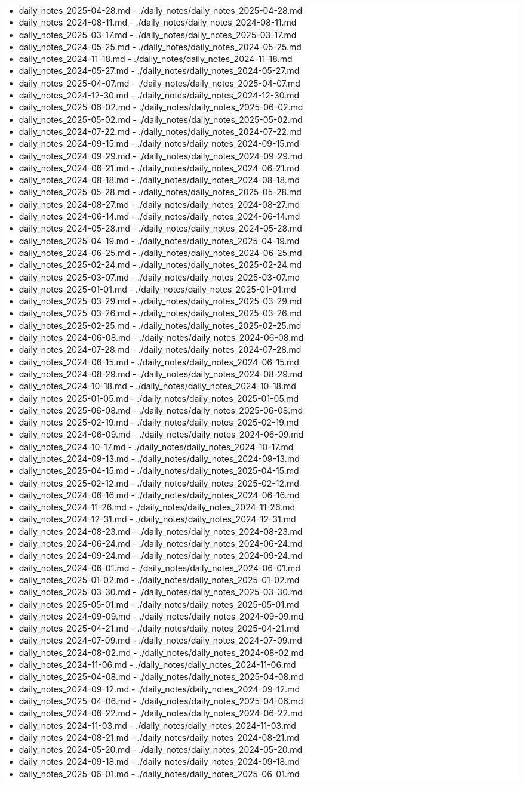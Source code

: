 - daily_notes_2025-04-28.md - ./daily_notes/daily_notes_2025-04-28.md
- daily_notes_2024-08-11.md - ./daily_notes/daily_notes_2024-08-11.md
- daily_notes_2025-03-17.md - ./daily_notes/daily_notes_2025-03-17.md
- daily_notes_2024-05-25.md - ./daily_notes/daily_notes_2024-05-25.md
- daily_notes_2024-11-18.md - ./daily_notes/daily_notes_2024-11-18.md
- daily_notes_2024-05-27.md - ./daily_notes/daily_notes_2024-05-27.md
- daily_notes_2025-04-07.md - ./daily_notes/daily_notes_2025-04-07.md
- daily_notes_2024-12-30.md - ./daily_notes/daily_notes_2024-12-30.md
- daily_notes_2025-06-02.md - ./daily_notes/daily_notes_2025-06-02.md
- daily_notes_2025-05-02.md - ./daily_notes/daily_notes_2025-05-02.md
- daily_notes_2024-07-22.md - ./daily_notes/daily_notes_2024-07-22.md
- daily_notes_2024-09-15.md - ./daily_notes/daily_notes_2024-09-15.md
- daily_notes_2024-09-29.md - ./daily_notes/daily_notes_2024-09-29.md
- daily_notes_2024-06-21.md - ./daily_notes/daily_notes_2024-06-21.md
- daily_notes_2024-08-18.md - ./daily_notes/daily_notes_2024-08-18.md
- daily_notes_2025-05-28.md - ./daily_notes/daily_notes_2025-05-28.md
- daily_notes_2024-08-27.md - ./daily_notes/daily_notes_2024-08-27.md
- daily_notes_2024-06-14.md - ./daily_notes/daily_notes_2024-06-14.md
- daily_notes_2024-05-28.md - ./daily_notes/daily_notes_2024-05-28.md
- daily_notes_2025-04-19.md - ./daily_notes/daily_notes_2025-04-19.md
- daily_notes_2024-06-25.md - ./daily_notes/daily_notes_2024-06-25.md
- daily_notes_2025-02-24.md - ./daily_notes/daily_notes_2025-02-24.md
- daily_notes_2025-03-07.md - ./daily_notes/daily_notes_2025-03-07.md
- daily_notes_2025-01-01.md - ./daily_notes/daily_notes_2025-01-01.md
- daily_notes_2025-03-29.md - ./daily_notes/daily_notes_2025-03-29.md
- daily_notes_2025-03-26.md - ./daily_notes/daily_notes_2025-03-26.md
- daily_notes_2025-02-25.md - ./daily_notes/daily_notes_2025-02-25.md
- daily_notes_2024-06-08.md - ./daily_notes/daily_notes_2024-06-08.md
- daily_notes_2024-07-28.md - ./daily_notes/daily_notes_2024-07-28.md
- daily_notes_2024-06-15.md - ./daily_notes/daily_notes_2024-06-15.md
- daily_notes_2024-08-29.md - ./daily_notes/daily_notes_2024-08-29.md
- daily_notes_2024-10-18.md - ./daily_notes/daily_notes_2024-10-18.md
- daily_notes_2025-01-05.md - ./daily_notes/daily_notes_2025-01-05.md
- daily_notes_2025-06-08.md - ./daily_notes/daily_notes_2025-06-08.md
- daily_notes_2025-02-19.md - ./daily_notes/daily_notes_2025-02-19.md
- daily_notes_2024-06-09.md - ./daily_notes/daily_notes_2024-06-09.md
- daily_notes_2024-10-17.md - ./daily_notes/daily_notes_2024-10-17.md
- daily_notes_2024-09-13.md - ./daily_notes/daily_notes_2024-09-13.md
- daily_notes_2025-04-15.md - ./daily_notes/daily_notes_2025-04-15.md
- daily_notes_2025-02-12.md - ./daily_notes/daily_notes_2025-02-12.md
- daily_notes_2024-06-16.md - ./daily_notes/daily_notes_2024-06-16.md
- daily_notes_2024-11-26.md - ./daily_notes/daily_notes_2024-11-26.md
- daily_notes_2024-12-31.md - ./daily_notes/daily_notes_2024-12-31.md
- daily_notes_2024-08-23.md - ./daily_notes/daily_notes_2024-08-23.md
- daily_notes_2024-06-24.md - ./daily_notes/daily_notes_2024-06-24.md
- daily_notes_2024-09-24.md - ./daily_notes/daily_notes_2024-09-24.md
- daily_notes_2024-06-01.md - ./daily_notes/daily_notes_2024-06-01.md
- daily_notes_2025-01-02.md - ./daily_notes/daily_notes_2025-01-02.md
- daily_notes_2025-03-30.md - ./daily_notes/daily_notes_2025-03-30.md
- daily_notes_2025-05-01.md - ./daily_notes/daily_notes_2025-05-01.md
- daily_notes_2024-09-09.md - ./daily_notes/daily_notes_2024-09-09.md
- daily_notes_2025-04-21.md - ./daily_notes/daily_notes_2025-04-21.md
- daily_notes_2024-07-09.md - ./daily_notes/daily_notes_2024-07-09.md
- daily_notes_2024-08-02.md - ./daily_notes/daily_notes_2024-08-02.md
- daily_notes_2024-11-06.md - ./daily_notes/daily_notes_2024-11-06.md
- daily_notes_2025-04-08.md - ./daily_notes/daily_notes_2025-04-08.md
- daily_notes_2024-09-12.md - ./daily_notes/daily_notes_2024-09-12.md
- daily_notes_2025-04-06.md - ./daily_notes/daily_notes_2025-04-06.md
- daily_notes_2024-06-22.md - ./daily_notes/daily_notes_2024-06-22.md
- daily_notes_2024-11-03.md - ./daily_notes/daily_notes_2024-11-03.md
- daily_notes_2024-08-21.md - ./daily_notes/daily_notes_2024-08-21.md
- daily_notes_2024-05-20.md - ./daily_notes/daily_notes_2024-05-20.md
- daily_notes_2024-09-18.md - ./daily_notes/daily_notes_2024-09-18.md
- daily_notes_2025-06-01.md - ./daily_notes/daily_notes_2025-06-01.md